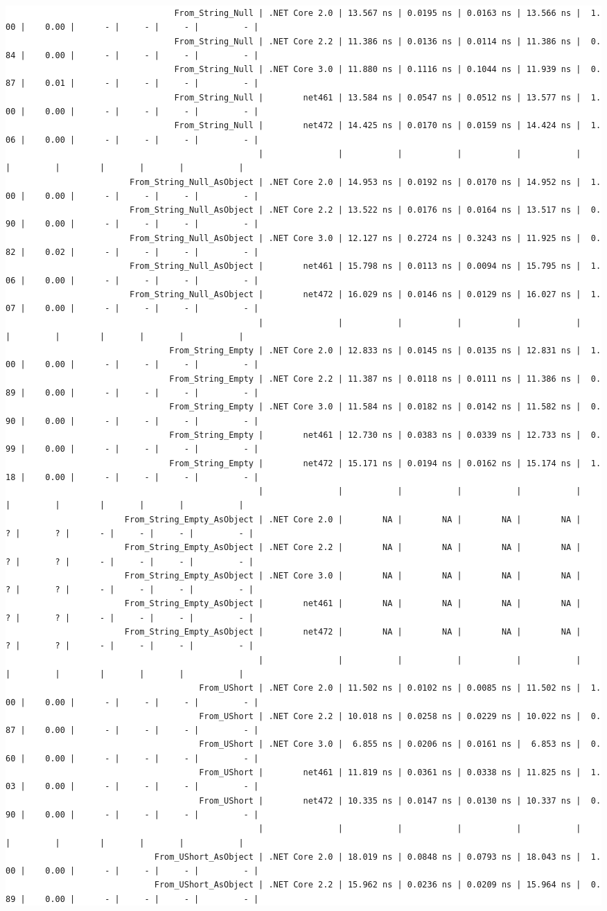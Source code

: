                                       From_String_Null | .NET Core 2.0 | 13.567 ns | 0.0195 ns | 0.0163 ns | 13.566 ns |  1.00 |    0.00 |      - |     - |     - |         - |
                                      From_String_Null | .NET Core 2.2 | 11.386 ns | 0.0136 ns | 0.0114 ns | 11.386 ns |  0.84 |    0.00 |      - |     - |     - |         - |
                                      From_String_Null | .NET Core 3.0 | 11.880 ns | 0.1116 ns | 0.1044 ns | 11.939 ns |  0.87 |    0.01 |      - |     - |     - |         - |
                                      From_String_Null |        net461 | 13.584 ns | 0.0547 ns | 0.0512 ns | 13.577 ns |  1.00 |    0.00 |      - |     - |     - |         - |
                                      From_String_Null |        net472 | 14.425 ns | 0.0170 ns | 0.0159 ns | 14.424 ns |  1.06 |    0.00 |      - |     - |     - |         - |
                                                       |               |           |           |           |           |       |         |        |       |       |           |
                             From_String_Null_AsObject | .NET Core 2.0 | 14.953 ns | 0.0192 ns | 0.0170 ns | 14.952 ns |  1.00 |    0.00 |      - |     - |     - |         - |
                             From_String_Null_AsObject | .NET Core 2.2 | 13.522 ns | 0.0176 ns | 0.0164 ns | 13.517 ns |  0.90 |    0.00 |      - |     - |     - |         - |
                             From_String_Null_AsObject | .NET Core 3.0 | 12.127 ns | 0.2724 ns | 0.3243 ns | 11.925 ns |  0.82 |    0.02 |      - |     - |     - |         - |
                             From_String_Null_AsObject |        net461 | 15.798 ns | 0.0113 ns | 0.0094 ns | 15.795 ns |  1.06 |    0.00 |      - |     - |     - |         - |
                             From_String_Null_AsObject |        net472 | 16.029 ns | 0.0146 ns | 0.0129 ns | 16.027 ns |  1.07 |    0.00 |      - |     - |     - |         - |
                                                       |               |           |           |           |           |       |         |        |       |       |           |
                                     From_String_Empty | .NET Core 2.0 | 12.833 ns | 0.0145 ns | 0.0135 ns | 12.831 ns |  1.00 |    0.00 |      - |     - |     - |         - |
                                     From_String_Empty | .NET Core 2.2 | 11.387 ns | 0.0118 ns | 0.0111 ns | 11.386 ns |  0.89 |    0.00 |      - |     - |     - |         - |
                                     From_String_Empty | .NET Core 3.0 | 11.584 ns | 0.0182 ns | 0.0142 ns | 11.582 ns |  0.90 |    0.00 |      - |     - |     - |         - |
                                     From_String_Empty |        net461 | 12.730 ns | 0.0383 ns | 0.0339 ns | 12.733 ns |  0.99 |    0.00 |      - |     - |     - |         - |
                                     From_String_Empty |        net472 | 15.171 ns | 0.0194 ns | 0.0162 ns | 15.174 ns |  1.18 |    0.00 |      - |     - |     - |         - |
                                                       |               |           |           |           |           |       |         |        |       |       |           |
                            From_String_Empty_AsObject | .NET Core 2.0 |        NA |        NA |        NA |        NA |     ? |       ? |      - |     - |     - |         - |
                            From_String_Empty_AsObject | .NET Core 2.2 |        NA |        NA |        NA |        NA |     ? |       ? |      - |     - |     - |         - |
                            From_String_Empty_AsObject | .NET Core 3.0 |        NA |        NA |        NA |        NA |     ? |       ? |      - |     - |     - |         - |
                            From_String_Empty_AsObject |        net461 |        NA |        NA |        NA |        NA |     ? |       ? |      - |     - |     - |         - |
                            From_String_Empty_AsObject |        net472 |        NA |        NA |        NA |        NA |     ? |       ? |      - |     - |     - |         - |
                                                       |               |           |           |           |           |       |         |        |       |       |           |
                                           From_UShort | .NET Core 2.0 | 11.502 ns | 0.0102 ns | 0.0085 ns | 11.502 ns |  1.00 |    0.00 |      - |     - |     - |         - |
                                           From_UShort | .NET Core 2.2 | 10.018 ns | 0.0258 ns | 0.0229 ns | 10.022 ns |  0.87 |    0.00 |      - |     - |     - |         - |
                                           From_UShort | .NET Core 3.0 |  6.855 ns | 0.0206 ns | 0.0161 ns |  6.853 ns |  0.60 |    0.00 |      - |     - |     - |         - |
                                           From_UShort |        net461 | 11.819 ns | 0.0361 ns | 0.0338 ns | 11.825 ns |  1.03 |    0.00 |      - |     - |     - |         - |
                                           From_UShort |        net472 | 10.335 ns | 0.0147 ns | 0.0130 ns | 10.337 ns |  0.90 |    0.00 |      - |     - |     - |         - |
                                                       |               |           |           |           |           |       |         |        |       |       |           |
                                  From_UShort_AsObject | .NET Core 2.0 | 18.019 ns | 0.0848 ns | 0.0793 ns | 18.043 ns |  1.00 |    0.00 |      - |     - |     - |         - |
                                  From_UShort_AsObject | .NET Core 2.2 | 15.962 ns | 0.0236 ns | 0.0209 ns | 15.964 ns |  0.89 |    0.00 |      - |     - |     - |         - |